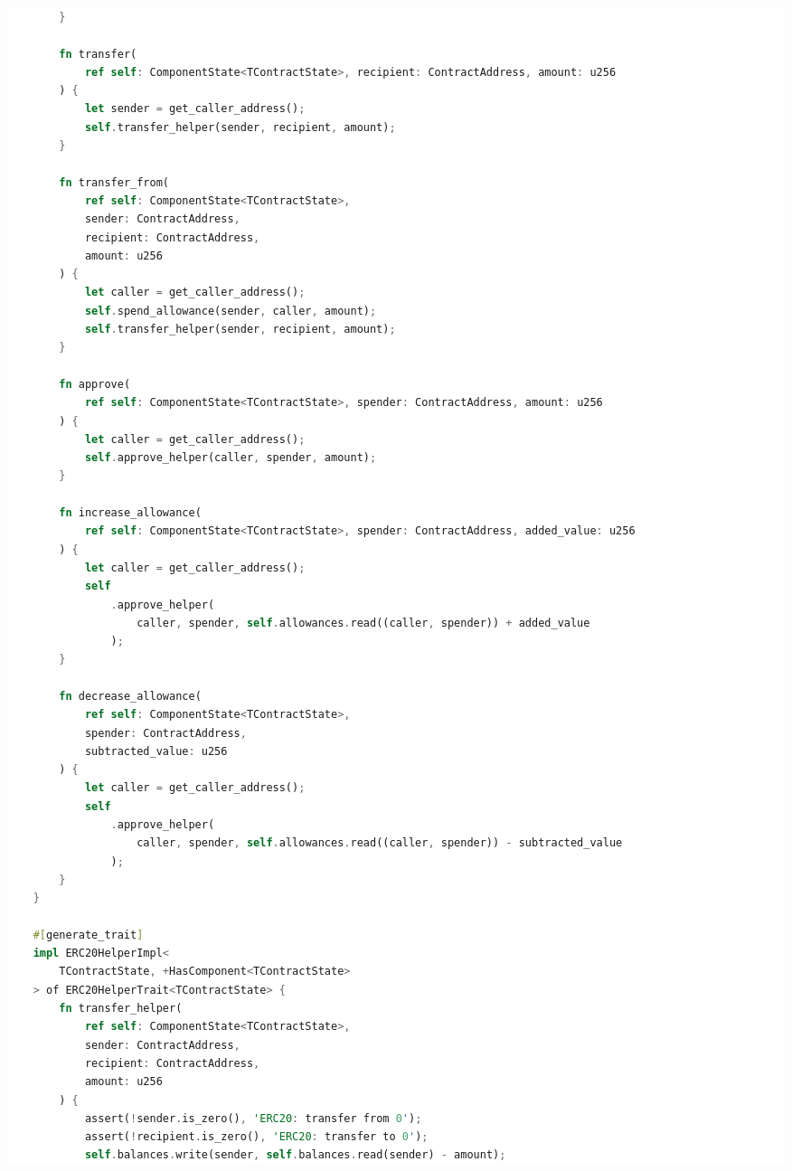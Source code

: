```rust
        }

        fn transfer(
            ref self: ComponentState<TContractState>, recipient: ContractAddress, amount: u256
        ) {
            let sender = get_caller_address();
            self.transfer_helper(sender, recipient, amount);
        }

        fn transfer_from(
            ref self: ComponentState<TContractState>,
            sender: ContractAddress,
            recipient: ContractAddress,
            amount: u256
        ) {
            let caller = get_caller_address();
            self.spend_allowance(sender, caller, amount);
            self.transfer_helper(sender, recipient, amount);
        }

        fn approve(
            ref self: ComponentState<TContractState>, spender: ContractAddress, amount: u256
        ) {
            let caller = get_caller_address();
            self.approve_helper(caller, spender, amount);
        }

        fn increase_allowance(
            ref self: ComponentState<TContractState>, spender: ContractAddress, added_value: u256
        ) {
            let caller = get_caller_address();
            self
                .approve_helper(
                    caller, spender, self.allowances.read((caller, spender)) + added_value
                );
        }

        fn decrease_allowance(
            ref self: ComponentState<TContractState>,
            spender: ContractAddress,
            subtracted_value: u256
        ) {
            let caller = get_caller_address();
            self
                .approve_helper(
                    caller, spender, self.allowances.read((caller, spender)) - subtracted_value
                );
        }
    }

    #[generate_trait]
    impl ERC20HelperImpl<
        TContractState, +HasComponent<TContractState>
    > of ERC20HelperTrait<TContractState> {
        fn transfer_helper(
            ref self: ComponentState<TContractState>,
            sender: ContractAddress,
            recipient: ContractAddress,
            amount: u256
        ) {
            assert(!sender.is_zero(), 'ERC20: transfer from 0');
            assert(!recipient.is_zero(), 'ERC20: transfer to 0');
            self.balances.write(sender, self.balances.read(sender) - amount);
```